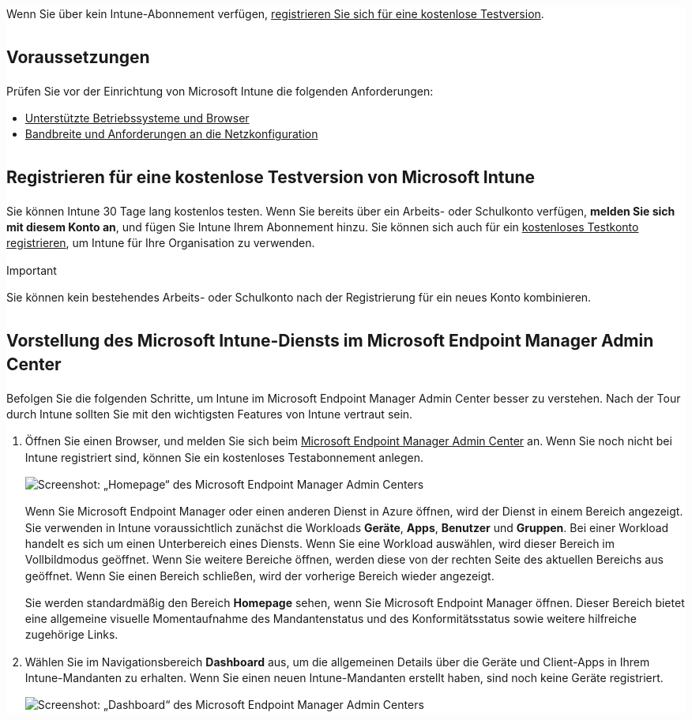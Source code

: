 Wenn Sie über kein Intune-Abonnement verfügen, [registrieren Sie sich für eine kostenlose Testversion](free-trial-sign-up.md).

## <a name="prerequisites"></a>Voraussetzungen
Prüfen Sie vor der Einrichtung von Microsoft Intune die folgenden Anforderungen:

- [Unterstützte Betriebssysteme und Browser](../supported-devices-browsers.md) 
- [Bandbreite und Anforderungen an die Netzkonfiguration](../network-bandwidth-use.md)

## <a name="sign-up-for-a-microsoft-intune-free-trial"></a>Registrieren für eine kostenlose Testversion von Microsoft Intune

Sie können Intune 30 Tage lang kostenlos testen. Wenn Sie bereits über ein Arbeits- oder Schulkonto verfügen, **melden Sie sich mit diesem Konto an**, und fügen Sie Intune Ihrem Abonnement hinzu. Sie können sich auch für ein [kostenloses Testkonto registrieren](free-trial-sign-up.md), um Intune für Ihre Organisation zu verwenden.

> [!IMPORTANT]
> Sie können kein bestehendes Arbeits- oder Schulkonto nach der Registrierung für ein neues Konto kombinieren.

## <a name="tour-microsoft-intune-in-the-microsoft-endpoint-manager-admin-center"></a>Vorstellung des Microsoft Intune-Diensts im Microsoft Endpoint Manager Admin Center

Befolgen Sie die folgenden Schritte, um Intune im Microsoft Endpoint Manager Admin Center besser zu verstehen. Nach der Tour durch Intune sollten Sie mit den wichtigsten Features von Intune vertraut sein.

1. Öffnen Sie einen Browser, und melden Sie sich beim [Microsoft Endpoint Manager Admin Center](https://go.microsoft.com/fwlink/?linkid=2109431) an. Wenn Sie noch nicht bei Intune registriert sind, können Sie ein kostenloses Testabonnement anlegen.

    ![Screenshot: „Homepage“ des Microsoft Endpoint Manager Admin Centers](./media/tutorial-walkthrough-endpoint-manager/tutorial-walkthrough-mem-01.png)

    Wenn Sie Microsoft Endpoint Manager oder einen anderen Dienst in Azure öffnen, wird der Dienst in einem Bereich angezeigt. Sie verwenden in Intune voraussichtlich zunächst die Workloads **Geräte**, **Apps**, **Benutzer** und **Gruppen**. Bei einer Workload handelt es sich um einen Unterbereich eines Diensts. Wenn Sie eine Workload auswählen, wird dieser Bereich im Vollbildmodus geöffnet. Wenn Sie weitere Bereiche öffnen, werden diese von der rechten Seite des aktuellen Bereichs aus geöffnet. Wenn Sie einen Bereich schließen, wird der vorherige Bereich wieder angezeigt. 

    Sie werden standardmäßig den Bereich **Homepage** sehen, wenn Sie Microsoft Endpoint Manager öffnen. Dieser Bereich bietet eine allgemeine visuelle Momentaufnahme des Mandantenstatus und des Konformitätsstatus sowie weitere hilfreiche zugehörige Links.

2. Wählen Sie im Navigationsbereich **Dashboard** aus, um die allgemeinen Details über die Geräte und Client-Apps in Ihrem Intune-Mandanten zu erhalten. Wenn Sie einen neuen Intune-Mandanten erstellt haben, sind noch keine Geräte registriert. 

    ![Screenshot: „Dashboard“ des Microsoft Endpoint Manager Admin Centers](./media/tutorial-walkthrough-endpoint-manager/tutorial-walkthrough-mem-02.png)
    